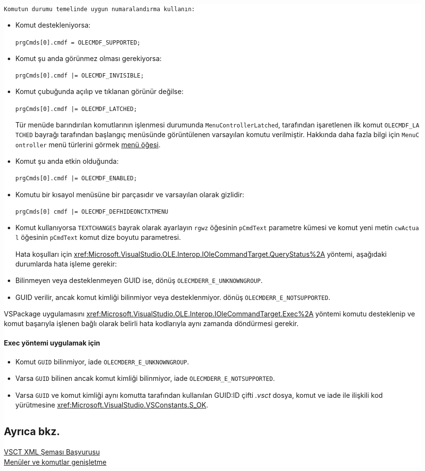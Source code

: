     Komutun durumu temelinde uygun numaralandırma kullanın:  
  
   - Komut destekleniyorsa:  
  
      `prgCmds[0].cmdf = OLECMDF_SUPPORTED;`  
  
   - Komut şu anda görünmez olması gerekiyorsa:  
  
      `prgCmds[0].cmdf |= OLECMDF_INVISIBLE;`  
  
   - Komut çubuğunda açılıp ve tıklanan görünür değilse:  
  
      `prgCmds[0].cmdf |= OLECMDF_LATCHED;`  
  
      Tür menüde barındırılan komutlarının işlenmesi durumunda `MenuControllerLatched`, tarafından işaretlenen ilk komut `OLECMDF_LATCHED` bayrağı tarafından başlangıç menüsünde görüntülenen varsayılan komutu verilmiştir. Hakkında daha fazla bilgi için `MenuController` menü türlerini görmek [menü öğesi](../extensibility/menu-element.md).  
  
   - Komut şu anda etkin olduğunda:  
  
      `prgCmds[0].cmdf |= OLECMDF_ENABLED;`  
  
   - Komutu bir kısayol menüsüne bir parçasıdır ve varsayılan olarak gizlidir:  
  
      `prgCmds[0] cmdf |= OLECMDF_DEFHIDEONCTXTMENU`  
  
   - Komut kullanıyorsa `TEXTCHANGES` bayrak olarak ayarlayın `rgwz` öğesinin `pCmdText` parametre kümesi ve komut yeni metin `cwActual` öğesinin `pCmdText` komut dize boyutu parametresi.  
  
     Hata koşulları için <xref:Microsoft.VisualStudio.OLE.Interop.IOleCommandTarget.QueryStatus%2A> yöntemi, aşağıdaki durumlarda hata işleme gerekir:  
  
   - Bilinmeyen veya desteklenmeyen GUID ise, dönüş `OLECMDERR_E_UNKNOWNGROUP`.  
  
   - GUID verilir, ancak komut kimliği bilinmiyor veya desteklenmiyor. dönüş `OLECMDERR_E_NOTSUPPORTED`.  
  
   VSPackage uygulamasını <xref:Microsoft.VisualStudio.OLE.Interop.IOleCommandTarget.Exec%2A> yöntemi komutu desteklenip ve komut başarıyla işlenen bağlı olarak belirli hata kodlarıyla aynı zamanda döndürmesi gerekir.  
  
#### <a name="to-implement-the-exec-method"></a>Exec yöntemi uygulamak için  
  
-   Komut `GUID` bilinmiyor, iade `OLECMDERR_E_UNKNOWNGROUP`.  
  
-   Varsa `GUID` bilinen ancak komut kimliği bilinmiyor, iade `OLECMDERR_E_NOTSUPPORTED`.  
  
-   Varsa `GUID` ve komut kimliği aynı komutta tarafından kullanılan GUID:ID çifti *.vsct* dosya, komut ve iade ile ilişkili kod yürütmesine <xref:Microsoft.VisualStudio.VSConstants.S_OK>.  
  
## <a name="see-also"></a>Ayrıca bkz.  
 [VSCT XML Şeması Başvurusu](../extensibility/vsct-xml-schema-reference.md)   
 [Menüler ve komutlar genişletme](../extensibility/extending-menus-and-commands.md)